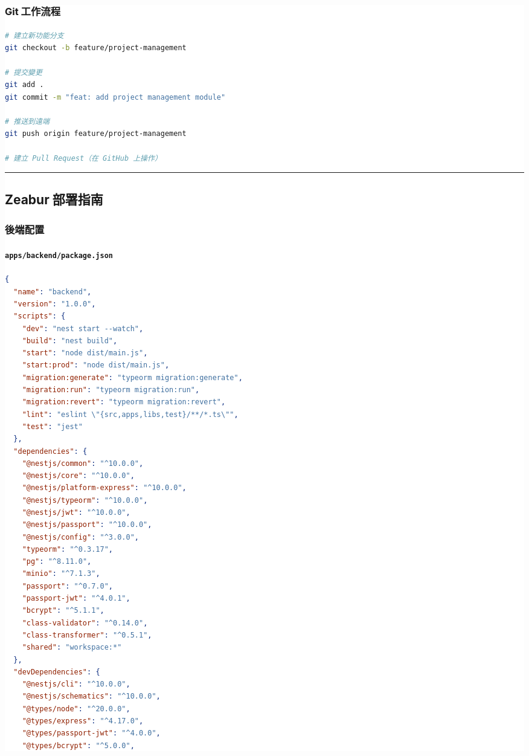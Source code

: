 ### Git 工作流程

```bash
# 建立新功能分支
git checkout -b feature/project-management

# 提交變更
git add .
git commit -m "feat: add project management module"

# 推送到遠端
git push origin feature/project-management

# 建立 Pull Request（在 GitHub 上操作）
```

---

## Zeabur 部署指南

### 後端配置

#### `apps/backend/package.json`

```json
{
  "name": "backend",
  "version": "1.0.0",
  "scripts": {
    "dev": "nest start --watch",
    "build": "nest build",
    "start": "node dist/main.js",
    "start:prod": "node dist/main.js",
    "migration:generate": "typeorm migration:generate",
    "migration:run": "typeorm migration:run",
    "migration:revert": "typeorm migration:revert",
    "lint": "eslint \"{src,apps,libs,test}/**/*.ts\"",
    "test": "jest"
  },
  "dependencies": {
    "@nestjs/common": "^10.0.0",
    "@nestjs/core": "^10.0.0",
    "@nestjs/platform-express": "^10.0.0",
    "@nestjs/typeorm": "^10.0.0",
    "@nestjs/jwt": "^10.0.0",
    "@nestjs/passport": "^10.0.0",
    "@nestjs/config": "^3.0.0",
    "typeorm": "^0.3.17",
    "pg": "^8.11.0",
    "minio": "^7.1.3",
    "passport": "^0.7.0",
    "passport-jwt": "^4.0.1",
    "bcrypt": "^5.1.1",
    "class-validator": "^0.14.0",
    "class-transformer": "^0.5.1",
    "shared": "workspace:*"
  },
  "devDependencies": {
    "@nestjs/cli": "^10.0.0",
    "@nestjs/schematics": "^10.0.0",
    "@types/node": "^20.0.0",
    "@types/express": "^4.17.0",
    "@types/passport-jwt": "^4.0.0",
    "@types/bcrypt": "^5.0.0",
```